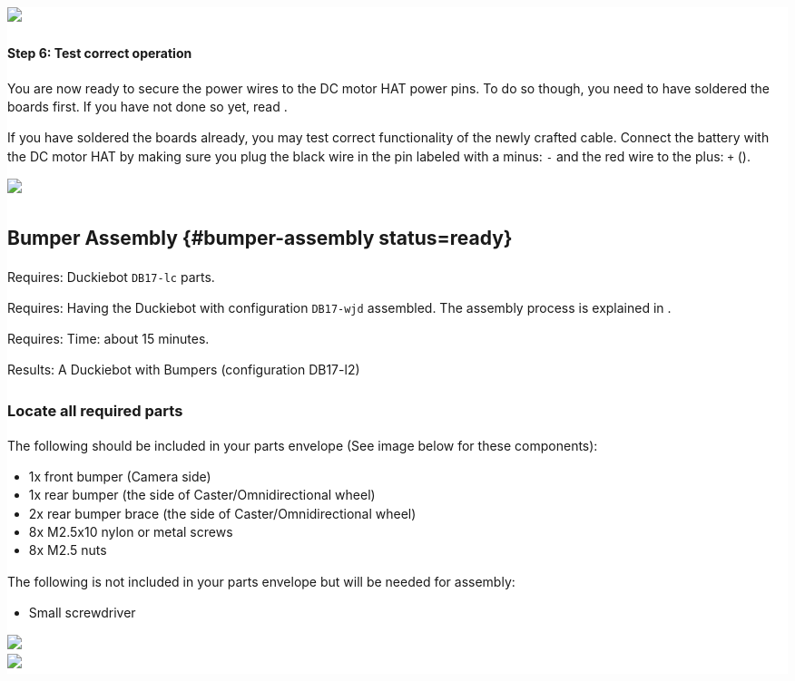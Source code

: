 <div figure-id="fig:testing-voltage-usb-cable-power-wires" figure-caption="Finding which two wires are for power.">
     <img src="testing-voltage-usb-cable-power-wires.jpg" style='width: 15em'/>
</div>

#### Step 6: Test correct operation

You are now ready to secure the power wires to the DC motor HAT power pins. To do so though, you need to have soldered the boards first. If you have not done so yet, read [](#assembling-duckiebot-db17-soldering).

If you have soldered the boards already, you may test correct functionality of the newly crafted cable. Connect the battery with the DC motor HAT by making sure you plug the black wire in the pin labeled with a minus: `-` and the red wire to the plus: `+` ([](#figure:final-result-power-c0)).

<div figure-id="fig:final-result-power-c0" figure-caption="Connect the power wires to the DC motor HAT">
     <img src="final-result-power-c0.jpg" style='width: 15em'/>
</div>

## Bumper Assembly {#bumper-assembly status=ready}

<div class='requirements' markdown="1">

Requires: Duckiebot `DB17-lc` parts.

Requires: Having the Duckiebot with configuration `DB17-wjd` assembled. The assembly process is explained in [](#assembling-duckiebot-db17jwd).

Requires: Time: about 15 minutes.

Results: A Duckiebot with Bumpers (configuration DB17-l2)

</div>

### Locate all required parts

The following should be included in your parts envelope (See image below for these components):

* 1x front bumper (Camera side)
* 1x rear bumper (the side of Caster/Omnidirectional wheel)
* 2x rear bumper brace (the side of Caster/Omnidirectional wheel)
* 8x M2.5x10 nylon or metal screws
* 8x M2.5 nuts

The following is not included in your parts envelope but will be needed for assembly:

* Small screwdriver

<div figure-id="fig:components-package" figure-caption="Components in Duckiebot package.">
    <img src="Bumpers.jpg" style='width:30em; height:auto'/>
</div>

<div figure-id="fig:screws_for_bumper" figure-caption= "screws for fasten the bumpers">
    <img src="screws_bumpers.jpg" style='width:30em; height:auto'/>
</div>
